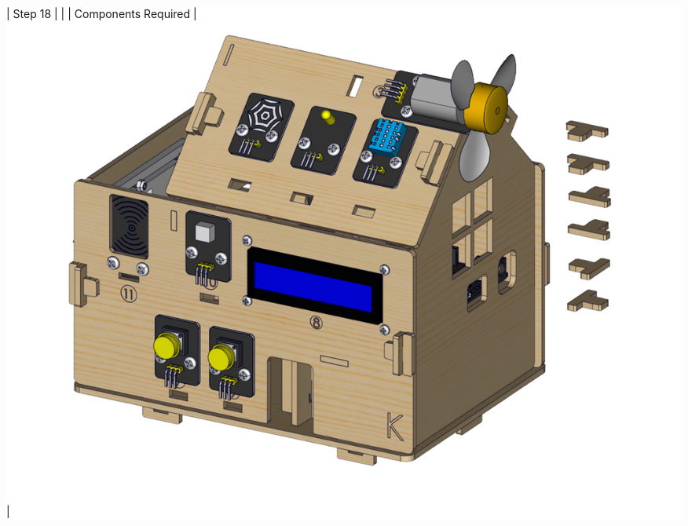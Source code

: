 | Step 18                                                                                                                                                                                                                               |                                                                                                                                                                                                                     |
|    Components Required                                                                                                                                                                                                                | ![ 5_21](media/f9ae11d160ca4fa1ab7a517bf538036b.png) |